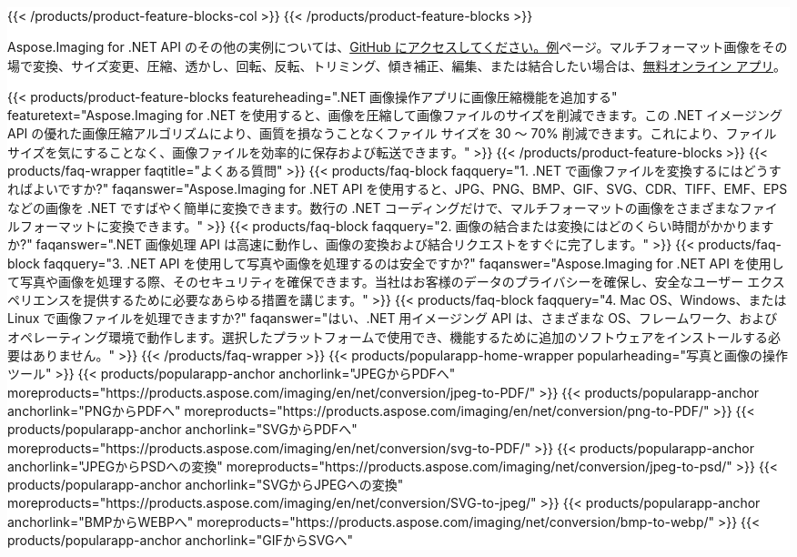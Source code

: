 {{< /products/product-feature-blocks-col >}}
{{< /products/product-feature-blocks >}}
   <p class="col-lg-12">Aspose.Imaging for .NET API のその他の実例については、<a href="https://github.com/aspose-imaging/Aspose.Imaging-for-.NET/tree/master/Examples">GitHub にアクセスしてください。例</a>ページ。マルチフォーマット画像をその場で変換、サイズ変更、圧縮、透かし、回転、反転、トリミング、傾き補正、編集、または結合したい場合は、<a href="https://products.aspose.app/imaging/family/">無料オンライン アプリ</a>。</p>
{{< products/product-feature-blocks
featureheading=".NET 画像操作アプリに画像圧縮機能を追加する"
featuretext="Aspose.Imaging for .NET を使用すると、画像を圧縮して画像ファイルのサイズを削減できます。この .NET イメージング API の優れた画像圧縮アルゴリズムにより、画質を損なうことなくファイル サイズを 30 ～ 70% 削減できます。これにより、ファイル サイズを気にすることなく、画像ファイルを効率的に保存および転送できます。"
>}} 
   {{< /products/product-feature-blocks >}}
   {{< products/faq-wrapper
   faqtitle="よくある質問"
>}} 
   {{< products/faq-block
 faqquery="1. .NET で画像ファイルを変換するにはどうすればよいですか?"
 faqanswer="Aspose.Imaging for .NET API を使用すると、JPG、PNG、BMP、GIF、SVG、CDR、TIFF、EMF、EPS などの画像を .NET ですばやく簡単に変換できます。数行の .NET コーディングだけで、マルチフォーマットの画像をさまざまなファイルフォーマットに変換できます。"
>}} 
   {{< products/faq-block 
 faqquery="2. 画像の結合または変換にはどのくらい時間がかかりますか?"
 faqanswer=".NET 画像処理 API は高速に動作し、画像の変換および結合リクエストをすぐに完了します。"
>}} 
   {{< products/faq-block
 faqquery="3. .NET API を使用して写真や画像を処理するのは安全ですか?"
 faqanswer="Aspose.Imaging for .NET API を使用して写真や画像を処理する際、そのセキュリティを確保できます。当社はお客様のデータのプライバシーを確保し、安全なユーザー エクスペリエンスを提供するために必要なあらゆる措置を講じます。"
>}} 
   {{< products/faq-block
 faqquery="4. Mac OS、Windows、または Linux で画像ファイルを処理できますか?"
 faqanswer="はい、.NET 用イメージング API は、さまざまな OS、フレームワーク、およびオペレーティング環境で動作します。選択したプラットフォームで使用でき、機能するために追加のソフトウェアをインストールする必要はありません。"
>}} 
   {{< /products/faq-wrapper >}}
   {{< products/popularapp-home-wrapper 
   popularheading="写真と画像の操作ツール"
>}} 
   {{< products/popularapp-anchor
 anchorlink="JPEGからPDFへ"
moreproducts="https://products.aspose.com/imaging/en/net/conversion/jpeg-to-PDF/"
>}} 
   {{< products/popularapp-anchor
 anchorlink="PNGからPDFへ"
moreproducts="https://products.aspose.com/imaging/en/net/conversion/png-to-PDF/"
>}} 
   {{< products/popularapp-anchor
 anchorlink="SVGからPDFへ"
moreproducts="https://products.aspose.com/imaging/en/net/conversion/svg-to-PDF/"
>}} 
   {{< products/popularapp-anchor
 anchorlink="JPEGからPSDへの変換"
moreproducts="https://products.aspose.com/imaging/net/conversion/jpeg-to-psd/"
>}} 
   {{< products/popularapp-anchor
 anchorlink="SVGからJPEGへの変換"
moreproducts="https://products.aspose.com/imaging/en/net/conversion/SVG-to-jpeg/"
>}} 
   {{< products/popularapp-anchor
 anchorlink="BMPからWEBPへ"
moreproducts="https://products.aspose.com/imaging/net/conversion/bmp-to-webp/"
>}} 
   {{< products/popularapp-anchor
 anchorlink="GIFからSVGへ"